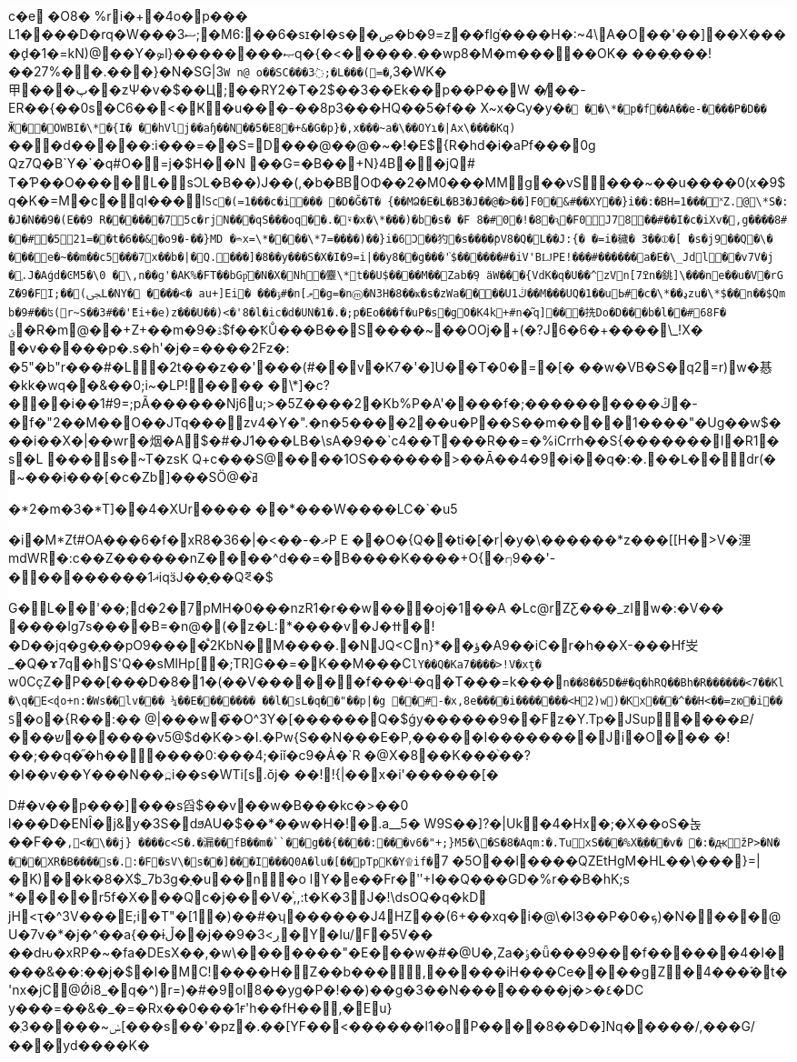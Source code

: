  c�e
�O8� %ri�+�4o�p��� L1����D�rq�W���3ޟ;�M6:��6�sɪ�I�s��ڝ�b�9=z��flg֫����H�:~4\A�O��'��]��X����d̙�1�=kN)@��Y�ܤl}��������ޞq�{�<�����.��wp8�M�m���� �OK�
���ְ���!��27%��.���}�N�SG|3`W
n@ o��SC���3߭;�L���(=�`,3�WK�甲���پ��zѰ�v�$��Ц;��RY2�T�2$��3��Ek��p��P��W �̸��-ER��{��0s޶�C6��<�Ҝ�u���-��8p3���HQ��5�f��
X~x�Ҁy�y�`� ��\*�p�f��A��e-����P�D�� Ӂ⹪��OWBI�\*�{Ӏ� ��hVlj��aɧ��N��5�E8�+&�G�p}�,x���~a�\��OYɿ�|Ax\����Kq)`���d�����:i���=��S=D���@��@�~�!�E${R�hd�i�aPf���0g
Qz7Q�B`Y�`�q#O�=j�$H��N
��G=�B��+N}4B��jQ# T�Ƥ��O����L�sϽL�B��)J��(,�b�BBOΦ��2 �M0���MMg��vS���~��u����0(x�9$q�K�=M�c� qI���l`Sc�(=1���c�i��� �D�Ğ�T� {��MՁ�E�L�B3�J��@�>��]F0�& #��XY�� }i��:�BH=1���˟Z.@\*S�:�J�N��9�(E��9 R��� ���75c�rjN���qS���օq��.�⍣�x�\*���)�b�s� �F 8�#0�!�8 �ԇ�F0J78��#��I�c�iXv�,g����8#��#�521=��t�6��&�o9�-��}MD �➬x=\*����\*7=����)��}i�6 Ͻ��犳�s����ƥV8�Q�L��J:{�
�=i�穢� 3��⦶�[
�s�j9��Q�\����e�~��m��c5���7x��b�|�Q.���]�8��y���S�X�I�9=i|��y8��g���'֙$�� ����#�iV'BǇPE!���#������a�E�\_Jdl�޳�v7V�j�֚.J�Aǵd�ϾM5�\0 �\,n��g'�AK%�FT��bGp͂�N�X�Nh�麞\*t��U$����M��Zab�ܱ9
ӓW���{VdK�q�U��^zVn[ߐ7n�銚]\���ne��u�V�rGZ�9�FI;��(ﴝL�NY�
����<� au+]Ei�
���ݹ#�n[ ލ�g=�nⓜ�N3H�8��ҝ�s�zWa����U1ڭ��M���UQ�1��uЬ#�c�\*��ډzu�\*$��n��$Qmb�9#��ʦ(r~S��3#��'ޮEi+�e)zֹ���U��)<�'8�l�ic�d�UN�1�.�;p�Eo���f�uP�s�gO�K4k+#n�͂q]���㧥Do�D���b�l��#68F�ؿ`�R�m@��+Z+��m�ۮ�9$f��ҞU̐���B��S����~��OOj�+(� ?J6�6� +����\_!X�
�v�����p�.s�h'�j�=����2Fz�:
�5"�b"r���#�L�2t��� z��'���(#��v�K7�'�]U��T�0�=�[� ��w�VB�S�q׊2=r)w�惎�kk�w q��&��0;і~�LP!���� �\*]�c?���i��1#9=;рÃ������Nj6u;>�5Z����2�Kb%P�A'����f�;����������ڭ�-�f�"2��M��O��JTq���zv4�Y�".�n �5����2��u�P��S��m����1����"�Ug��w$���i��X�|��wr�烟�A$�#�J1���LB�\sA�9��`c4��T���R��=�%iCrrh �� S{�������I�R1�
s�L ���s�~T�zsK Q+c���S@����1OS������>��Ā��4�9�i��q�:�.��Լ��dr(�
~���i���[�c�Zb]���SӦ@�֙ߥ
 
 �\*2�m�3�\*T]��4�XUr����
��\* ���W����LC�`�u5
 
 �i�M\*Zƭ# OA���6�f�xRޜ�-��>�|�36�8P
E
��O�{Q��ti�[�r|�y�\������\*z���[[H�>V�浬mdWR�:c��Z������nZ����^d��=�B����K����+O{�ꤚ9��'-���������1ޣiqӟJ��̙��Qޫ<�$
 
 G�L��'��;d�2�7pMH�0���nzR1�r��w���oj�1��A �Lϲ@rZƸ���\_zI w�:�V��
����Ig7s����B=�n@�(�z�L:\*����v�J�ߚ�!�D��jq�g�֪��pO9����֩2KbN �M����.�NJQ<Cn}\*��ؤ�A9�� iC�r�h��X-���Hf㞵\_�Q�ɤ7q�hS'Q��sMlHp[�;TR]G��=�K��M���C`lY��Q�Ka7 ����>!V�xţ�`w0CҫZ�P��[���D �8�1�(��V������f���ᴸ�q�T���=k���`n��8�� 5D�#�q�hRQ��Bһ�R������<7��Kl�\q�Ε<ɖo+n:�Ws��lv���
¼��E�������
��lܰ�sL�q��"��p|�g ��#-�x,8e����i�������<H2)w)�Kx���^� �H<��=zю�i��S`�o�{R��:��
@|���w�҄�O^3Y�[������Q�$ǵy������9��Fz�Y.Tp�JSup����Ք/��� ש������v5@$d�K�>�I.�Pw{S��N���E�P,�����I�������� Ji�O��� �!��;��q�֞�h������0:���4;�iǐ�c9�Ȧ�`R
�@X�8��K���֙��?�I��v��Y���N��߽i��s�WTi[s.ǒj�
��!!{|��x�i'������[�
 
 D#�v��p���]���s舀$��v��w�B���kc�>��0 l���D�ENÎ�j&y�3S�dϧAU�$��\*��w�H�!�.a\_\_5� W9S��]?�|Uk�4�Hx�;�X��oS�녽��F��`,<�\��j} ����c<S�.�漏�� fB��m�``��g��{����:���v6�"+;}M5�\�S�8�Aqm:�.TuxS���%Xٛ�ֲ���v� �:�ԫžP>�N����XR�B���� s�.:�F�sV\�s�߭�]���I���Q0A�lu�[��pTp޴K�Y۩if�`7
�5O��l����QZEtHgM�HL� �\���}=|�K)��k�8�X$\_7b3g�ָ�u��n�o
lY�e��Fr�ʺ+I��Q���GD�%r��B�һK;s
\*����r5f�X���Qc�j���V�͑,,:t�K�3J�!\dsOQ�q�kD
jH<ҭ�^3V���E;i�T"�[1�)��#�ʮ������J4HZ��(6+��xq�i�@\�l3��P�0�ܟ)�N����@U�7v�\*�j�^��a{��ɨڵ��j��ڔ>3�9�Y�Iu/F�5V��
��dԋ�xRP�~�fa�DEsX�� ,�w\�������"�E���w�#�@U�,Za�ݸ�ǖ���9���f��� ���4�I����&��:��j�$�I�MC!����H�Z��b���,�����iH���Ce����gZ�4���֕�t�'nx�jC@Ǿi8\_�q�^)r=)�#�9ol8��y g�P�!��)��g�3��N��������j�>�٤�DC
y���=��&�\_�=�Rx��0���1ғ'h��fH��,�Eu}�ֽ3�����~ݭ[���s��'�pz�.��[YF��<������l1�oP����8��D�]Nq�����/,���G/���yd����K�
 